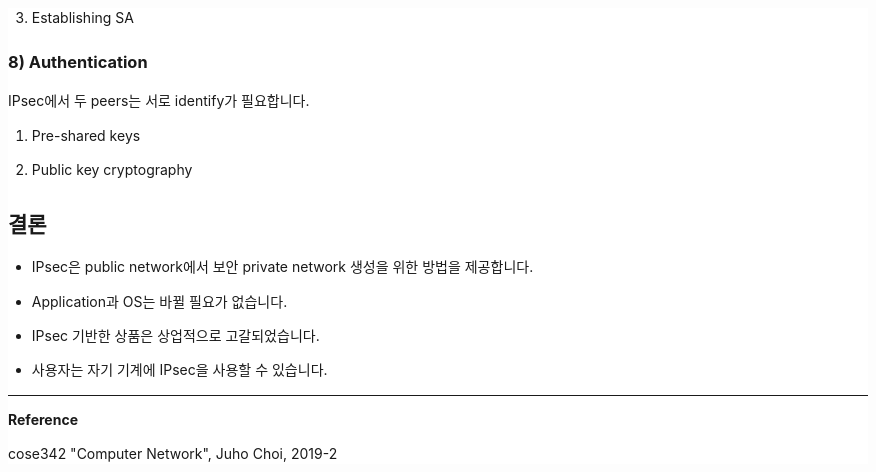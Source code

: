 3) Establishing SA





### 8) Authentication

IPsec에서 두 peers는 서로 identify가 필요합니다.

1) Pre-shared keys

2) Public key cryptography





## 결론

* IPsec은 public network에서 보안 private network 생성을 위한 방법을 제공합니다.

* Application과 OS는 바뀔 필요가 없습니다.
* IPsec 기반한 상품은 상업적으로 고갈되었습니다.
* 사용자는 자기 기계에 IPsec을 사용할 수 있습니다.



---

**Reference**

cose342 "Computer Network", Juho Choi, 2019-2